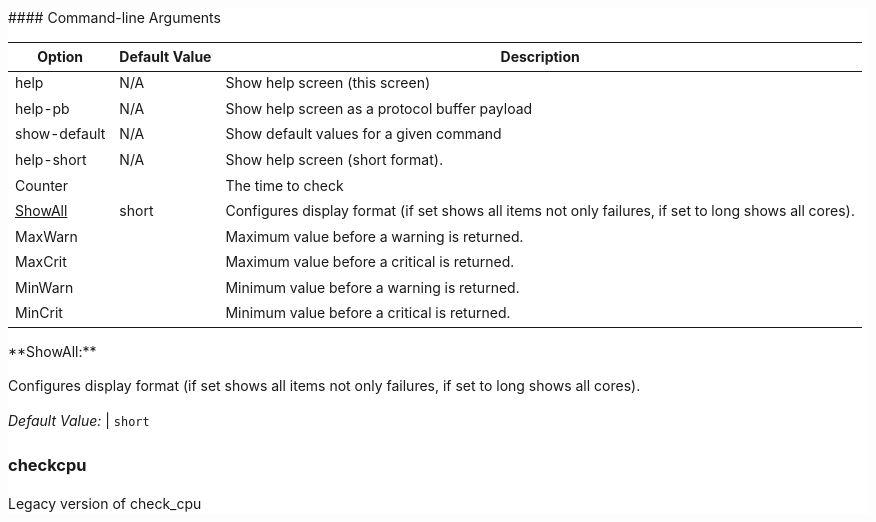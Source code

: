 

<a name="checkcounter_help"/>

<a name="checkcounter_help-pb"/>

<a name="checkcounter_show-default"/>

<a name="checkcounter_help-short"/>

<a name="checkcounter_Counter"/>

<a name="checkcounter_MaxWarn"/>

<a name="checkcounter_MaxCrit"/>

<a name="checkcounter_MinWarn"/>

<a name="checkcounter_MinCrit"/>

<a name="checkcounter_options"/>
#### Command-line Arguments


| Option                           | Default Value | Description                                                                                           |
|----------------------------------|---------------|-------------------------------------------------------------------------------------------------------|
| help                             | N/A           | Show help screen (this screen)                                                                        |
| help-pb                          | N/A           | Show help screen as a protocol buffer payload                                                         |
| show-default                     | N/A           | Show default values for a given command                                                               |
| help-short                       | N/A           | Show help screen (short format).                                                                      |
| Counter                          |               | The time to check                                                                                     |
| [ShowAll](#checkcounter_ShowAll) | short         | Configures display format (if set shows all items not only failures, if set to long shows all cores). |
| MaxWarn                          |               | Maximum value before a warning is returned.                                                           |
| MaxCrit                          |               | Maximum value before a critical is returned.                                                          |
| MinWarn                          |               | Minimum value before a warning is returned.                                                           |
| MinCrit                          |               | Minimum value before a critical is returned.                                                          |



<a name="checkcounter_ShowAll"/>
**ShowAll:**

Configures display format (if set shows all items not only failures, if set to long shows all cores).


*Default Value:* | `short`




### checkcpu

Legacy version of check_cpu
